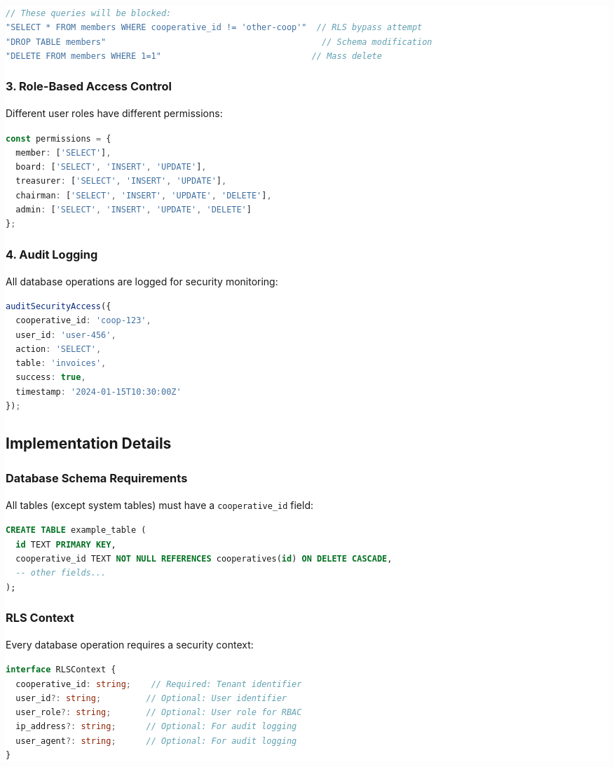 ```typescript
// These queries will be blocked:
"SELECT * FROM members WHERE cooperative_id != 'other-coop'"  // RLS bypass attempt
"DROP TABLE members"                                           // Schema modification
"DELETE FROM members WHERE 1=1"                              // Mass delete
```

### 3. Role-Based Access Control

Different user roles have different permissions:

```typescript
const permissions = {
  member: ['SELECT'],
  board: ['SELECT', 'INSERT', 'UPDATE'],
  treasurer: ['SELECT', 'INSERT', 'UPDATE'],
  chairman: ['SELECT', 'INSERT', 'UPDATE', 'DELETE'],
  admin: ['SELECT', 'INSERT', 'UPDATE', 'DELETE']
};
```

### 4. Audit Logging

All database operations are logged for security monitoring:

```typescript
auditSecurityAccess({
  cooperative_id: 'coop-123',
  user_id: 'user-456',
  action: 'SELECT',
  table: 'invoices',
  success: true,
  timestamp: '2024-01-15T10:30:00Z'
});
```

## Implementation Details

### Database Schema Requirements

All tables (except system tables) must have a `cooperative_id` field:

```sql
CREATE TABLE example_table (
  id TEXT PRIMARY KEY,
  cooperative_id TEXT NOT NULL REFERENCES cooperatives(id) ON DELETE CASCADE,
  -- other fields...
);
```

### RLS Context

Every database operation requires a security context:

```typescript
interface RLSContext {
  cooperative_id: string;    // Required: Tenant identifier
  user_id?: string;         // Optional: User identifier
  user_role?: string;       // Optional: User role for RBAC
  ip_address?: string;      // Optional: For audit logging
  user_agent?: string;      // Optional: For audit logging
}
```
